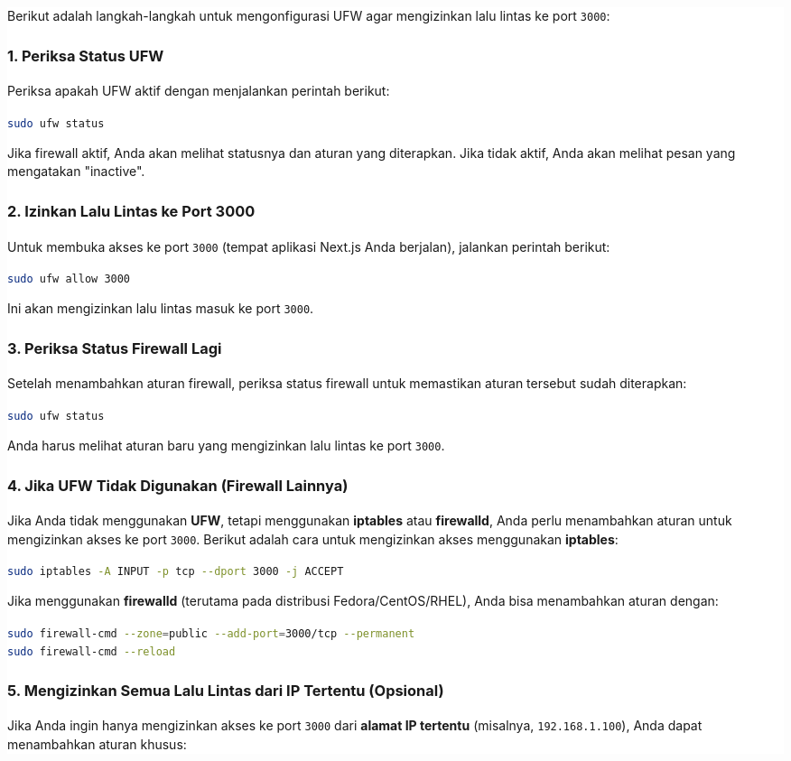 Berikut adalah langkah-langkah untuk mengonfigurasi UFW agar mengizinkan lalu lintas ke port `3000`:

### 1. **Periksa Status UFW**

Periksa apakah UFW aktif dengan menjalankan perintah berikut:

```bash
sudo ufw status
```

Jika firewall aktif, Anda akan melihat statusnya dan aturan yang diterapkan. Jika tidak aktif, Anda akan melihat pesan yang mengatakan "inactive".

### 2. **Izinkan Lalu Lintas ke Port 3000**

Untuk membuka akses ke port `3000` (tempat aplikasi Next.js Anda berjalan), jalankan perintah berikut:

```bash
sudo ufw allow 3000
```

Ini akan mengizinkan lalu lintas masuk ke port `3000`.

### 3. **Periksa Status Firewall Lagi**

Setelah menambahkan aturan firewall, periksa status firewall untuk memastikan aturan tersebut sudah diterapkan:

```bash
sudo ufw status
```

Anda harus melihat aturan baru yang mengizinkan lalu lintas ke port `3000`.

### 4. **Jika UFW Tidak Digunakan (Firewall Lainnya)**

Jika Anda tidak menggunakan **UFW**, tetapi menggunakan **iptables** atau **firewalld**, Anda perlu menambahkan aturan untuk mengizinkan akses ke port `3000`. Berikut adalah cara untuk mengizinkan akses menggunakan **iptables**:

```bash
sudo iptables -A INPUT -p tcp --dport 3000 -j ACCEPT
```

Jika menggunakan **firewalld** (terutama pada distribusi Fedora/CentOS/RHEL), Anda bisa menambahkan aturan dengan:

```bash
sudo firewall-cmd --zone=public --add-port=3000/tcp --permanent
sudo firewall-cmd --reload
```

### 5. **Mengizinkan Semua Lalu Lintas dari IP Tertentu (Opsional)**

Jika Anda ingin hanya mengizinkan akses ke port `3000` dari **alamat IP tertentu** (misalnya, `192.168.1.100`), Anda dapat menambahkan aturan khusus:
